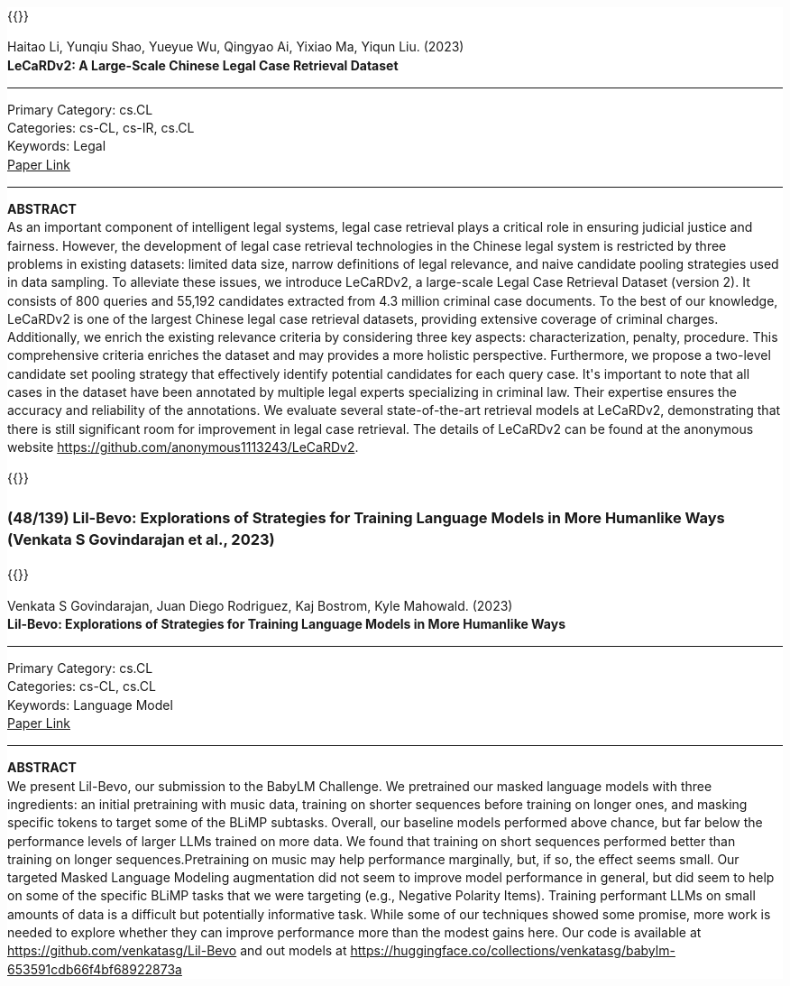 {{<citation>}}

Haitao Li, Yunqiu Shao, Yueyue Wu, Qingyao Ai, Yixiao Ma, Yiqun Liu. (2023)  
**LeCaRDv2: A Large-Scale Chinese Legal Case Retrieval Dataset**  

---
Primary Category: cs.CL  
Categories: cs-CL, cs-IR, cs.CL  
Keywords: Legal  
[Paper Link](http://arxiv.org/abs/2310.17609v1)  

---


**ABSTRACT**  
As an important component of intelligent legal systems, legal case retrieval plays a critical role in ensuring judicial justice and fairness. However, the development of legal case retrieval technologies in the Chinese legal system is restricted by three problems in existing datasets: limited data size, narrow definitions of legal relevance, and naive candidate pooling strategies used in data sampling. To alleviate these issues, we introduce LeCaRDv2, a large-scale Legal Case Retrieval Dataset (version 2). It consists of 800 queries and 55,192 candidates extracted from 4.3 million criminal case documents. To the best of our knowledge, LeCaRDv2 is one of the largest Chinese legal case retrieval datasets, providing extensive coverage of criminal charges. Additionally, we enrich the existing relevance criteria by considering three key aspects: characterization, penalty, procedure. This comprehensive criteria enriches the dataset and may provides a more holistic perspective. Furthermore, we propose a two-level candidate set pooling strategy that effectively identify potential candidates for each query case. It's important to note that all cases in the dataset have been annotated by multiple legal experts specializing in criminal law. Their expertise ensures the accuracy and reliability of the annotations. We evaluate several state-of-the-art retrieval models at LeCaRDv2, demonstrating that there is still significant room for improvement in legal case retrieval. The details of LeCaRDv2 can be found at the anonymous website https://github.com/anonymous1113243/LeCaRDv2.

{{</citation>}}


### (48/139) Lil-Bevo: Explorations of Strategies for Training Language Models in More Humanlike Ways (Venkata S Govindarajan et al., 2023)

{{<citation>}}

Venkata S Govindarajan, Juan Diego Rodriguez, Kaj Bostrom, Kyle Mahowald. (2023)  
**Lil-Bevo: Explorations of Strategies for Training Language Models in More Humanlike Ways**  

---
Primary Category: cs.CL  
Categories: cs-CL, cs.CL  
Keywords: Language Model  
[Paper Link](http://arxiv.org/abs/2310.17591v1)  

---


**ABSTRACT**  
We present Lil-Bevo, our submission to the BabyLM Challenge. We pretrained our masked language models with three ingredients: an initial pretraining with music data, training on shorter sequences before training on longer ones, and masking specific tokens to target some of the BLiMP subtasks. Overall, our baseline models performed above chance, but far below the performance levels of larger LLMs trained on more data. We found that training on short sequences performed better than training on longer sequences.Pretraining on music may help performance marginally, but, if so, the effect seems small. Our targeted Masked Language Modeling augmentation did not seem to improve model performance in general, but did seem to help on some of the specific BLiMP tasks that we were targeting (e.g., Negative Polarity Items). Training performant LLMs on small amounts of data is a difficult but potentially informative task. While some of our techniques showed some promise, more work is needed to explore whether they can improve performance more than the modest gains here. Our code is available at https://github.com/venkatasg/Lil-Bevo and out models at https://huggingface.co/collections/venkatasg/babylm-653591cdb66f4bf68922873a
